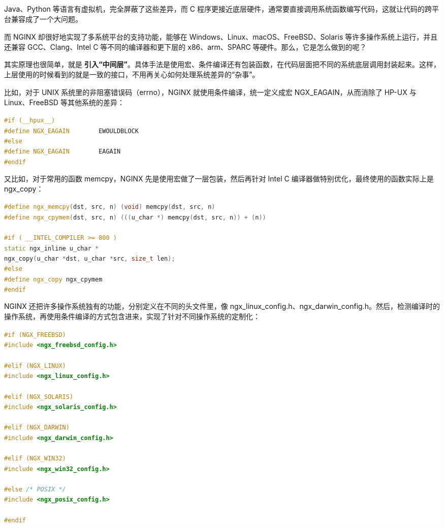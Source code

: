 Java、Python 等语言有虚拟机，完全屏蔽了这些差异，而 C 程序更接近底层硬件，通常要直接调用系统函数编写代码，这就让代码的跨平台兼容成了一个大问题。

而 NGINX 却很好地实现了多系统平台的支持功能，能够在 Windows、Linux、macOS、FreeBSD、Solaris 等许多操作系统上运行，并且还兼容 GCC、Clang、Intel C 等不同的编译器和更下层的 x86、arm、SPARC 等硬件。那么，它是怎么做到的呢？

其实原理也很简单，就是 **引入“中间层”**。具体手法是使用宏、条件编译还有包装函数，在代码层面把不同的系统底层调用封装起来。这样，上层使用的时候看到的就是一致的接口，不用再关心如何处理系统差异的“杂事”。

比如，对于 UNIX 系统里的非阻塞错误码（errno），NGINX 就使用条件编译，统一定义成宏 NGX\_EAGAIN，从而消除了 HP-UX 与 Linux、FreeBSD 等其他系统的差异：

```c++
#if (__hpux__)
#define NGX_EAGAIN        EWOULDBLOCK
#else
#define NGX_EAGAIN        EAGAIN
#endif

```

又比如，对于常用的函数 memcpy，NGINX 先是使用宏做了一层包装，然后再针对 Intel C 编译器做特别优化，最终使用的函数实际上是 ngx\_copy：

```c++
#define ngx_memcpy(dst, src, n) (void) memcpy(dst, src, n)
#define ngx_cpymem(dst, src, n) (((u_char *) memcpy(dst, src, n)) + (n))

#if ( __INTEL_COMPILER >= 800 )
static ngx_inline u_char *
ngx_copy(u_char *dst, u_char *src, size_t len);
#else
#define ngx_copy ngx_cpymem
#endif

```

NGINX 还把许多操作系统独有的功能，分别定义在不同的头文件里，像 ngx\_linux\_config.h、ngx\_darwin\_config.h。然后，检测编译时的操作系统，再使用条件编译的方式包含进来，实现了针对不同操作系统的定制化：

```c++
#if (NGX_FREEBSD)
#include <ngx_freebsd_config.h>

#elif (NGX_LINUX)
#include <ngx_linux_config.h>

#elif (NGX_SOLARIS)
#include <ngx_solaris_config.h>

#elif (NGX_DARWIN)
#include <ngx_darwin_config.h>

#elif (NGX_WIN32)
#include <ngx_win32_config.h>

#else /* POSIX */
#include <ngx_posix_config.h>

#endif

```
